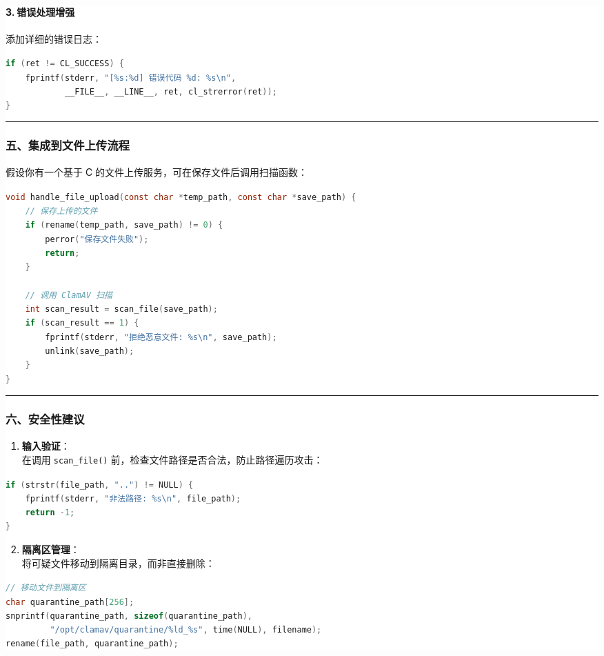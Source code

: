 #### **3. 错误处理增强**
添加详细的错误日志：

```c
if (ret != CL_SUCCESS) {
    fprintf(stderr, "[%s:%d] 错误代码 %d: %s\n", 
            __FILE__, __LINE__, ret, cl_strerror(ret));
}
```

---

### **五、集成到文件上传流程**
假设你有一个基于 C 的文件上传服务，可在保存文件后调用扫描函数：

```c
void handle_file_upload(const char *temp_path, const char *save_path) {
    // 保存上传的文件
    if (rename(temp_path, save_path) != 0) {
        perror("保存文件失败");
        return;
    }

    // 调用 ClamAV 扫描
    int scan_result = scan_file(save_path);
    if (scan_result == 1) {
        fprintf(stderr, "拒绝恶意文件: %s\n", save_path);
        unlink(save_path);
    }
}
```

---

### **六、安全性建议**
1. **输入验证**：  
在调用 `scan_file()` 前，检查文件路径是否合法，防止路径遍历攻击：

```c
if (strstr(file_path, "..") != NULL) {
    fprintf(stderr, "非法路径: %s\n", file_path);
    return -1;
}
```

2. **隔离区管理**：  
将可疑文件移动到隔离目录，而非直接删除：

```c
// 移动文件到隔离区
char quarantine_path[256];
snprintf(quarantine_path, sizeof(quarantine_path), 
         "/opt/clamav/quarantine/%ld_%s", time(NULL), filename);
rename(file_path, quarantine_path);
```
